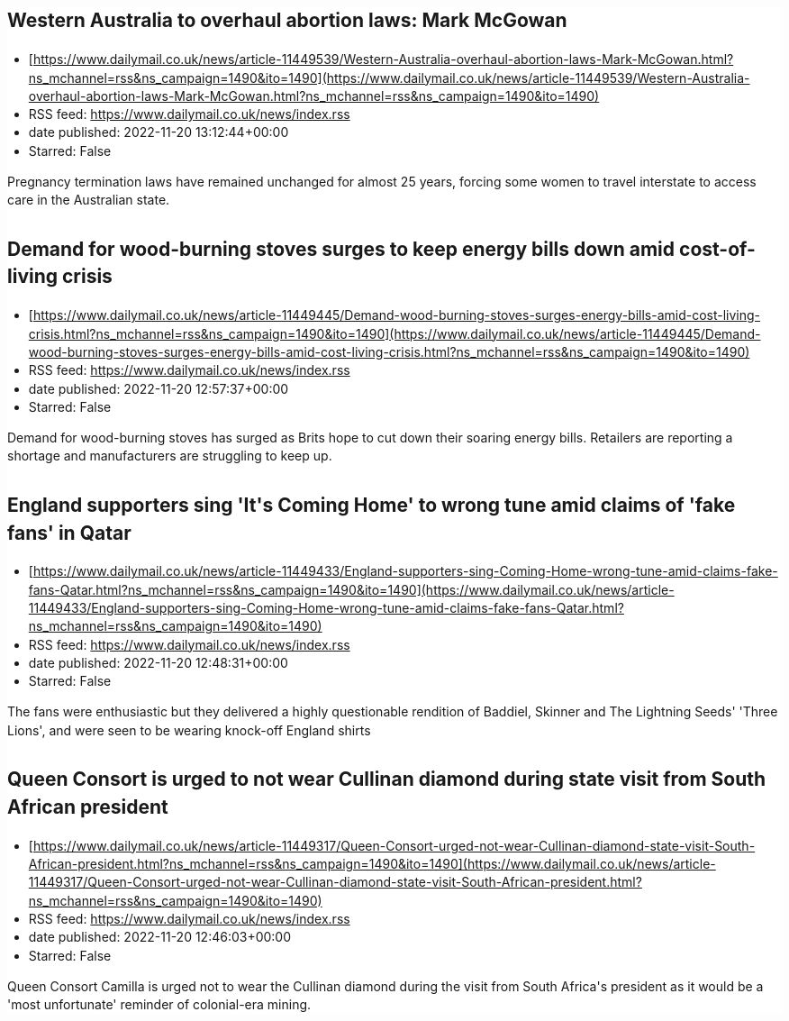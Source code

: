 ## Western Australia to overhaul abortion laws: Mark McGowan
 - [https://www.dailymail.co.uk/news/article-11449539/Western-Australia-overhaul-abortion-laws-Mark-McGowan.html?ns_mchannel=rss&ns_campaign=1490&ito=1490](https://www.dailymail.co.uk/news/article-11449539/Western-Australia-overhaul-abortion-laws-Mark-McGowan.html?ns_mchannel=rss&ns_campaign=1490&ito=1490)
 - RSS feed: https://www.dailymail.co.uk/news/index.rss
 - date published: 2022-11-20 13:12:44+00:00
 - Starred: False

Pregnancy termination laws have remained unchanged for almost 25 years, forcing some women to travel interstate to access care in the Australian state.

## Demand for wood-burning stoves surges to keep energy bills down amid cost-of-living crisis
 - [https://www.dailymail.co.uk/news/article-11449445/Demand-wood-burning-stoves-surges-energy-bills-amid-cost-living-crisis.html?ns_mchannel=rss&ns_campaign=1490&ito=1490](https://www.dailymail.co.uk/news/article-11449445/Demand-wood-burning-stoves-surges-energy-bills-amid-cost-living-crisis.html?ns_mchannel=rss&ns_campaign=1490&ito=1490)
 - RSS feed: https://www.dailymail.co.uk/news/index.rss
 - date published: 2022-11-20 12:57:37+00:00
 - Starred: False

Demand for wood-burning stoves has surged as Brits hope to cut down their soaring energy bills. Retailers are reporting a shortage and manufacturers are struggling to keep up.

## England supporters sing 'It's Coming Home' to wrong tune amid claims of 'fake fans' in Qatar
 - [https://www.dailymail.co.uk/news/article-11449433/England-supporters-sing-Coming-Home-wrong-tune-amid-claims-fake-fans-Qatar.html?ns_mchannel=rss&ns_campaign=1490&ito=1490](https://www.dailymail.co.uk/news/article-11449433/England-supporters-sing-Coming-Home-wrong-tune-amid-claims-fake-fans-Qatar.html?ns_mchannel=rss&ns_campaign=1490&ito=1490)
 - RSS feed: https://www.dailymail.co.uk/news/index.rss
 - date published: 2022-11-20 12:48:31+00:00
 - Starred: False

The fans were enthusiastic but they delivered a highly questionable rendition of Baddiel, Skinner and The Lightning Seeds' 'Three Lions', and were seen to be wearing knock-off England shirts

## Queen Consort is urged to not wear Cullinan diamond during state visit from South African president
 - [https://www.dailymail.co.uk/news/article-11449317/Queen-Consort-urged-not-wear-Cullinan-diamond-state-visit-South-African-president.html?ns_mchannel=rss&ns_campaign=1490&ito=1490](https://www.dailymail.co.uk/news/article-11449317/Queen-Consort-urged-not-wear-Cullinan-diamond-state-visit-South-African-president.html?ns_mchannel=rss&ns_campaign=1490&ito=1490)
 - RSS feed: https://www.dailymail.co.uk/news/index.rss
 - date published: 2022-11-20 12:46:03+00:00
 - Starred: False

Queen Consort Camilla is urged not to wear the Cullinan diamond during the visit from South Africa's president as it would be a 'most unfortunate' reminder of colonial-era mining.
